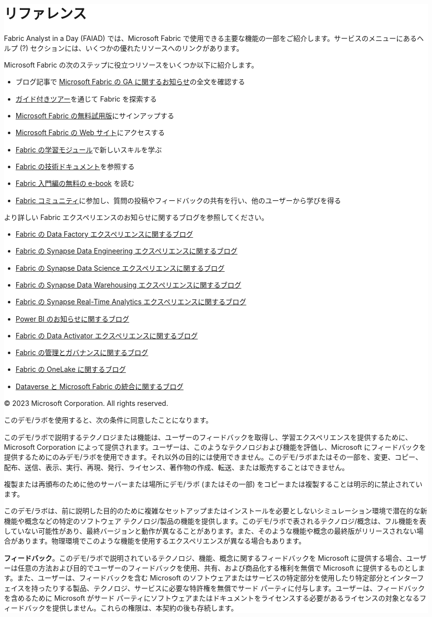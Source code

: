 # リファレンス

Fabric Analyst in a Day (FAIAD) では、Microsoft Fabric で使用できる主要な機能の一部をご紹介します。サービスのメニューにあるヘルプ (?) セクションには、いくつかの優れたリソースへのリンクがあります。
 

Microsoft Fabric の次のステップに役立つリソースをいくつか以下に紹介します。

- ブログ記事で [Microsoft Fabric の GA に関するお知らせ](https://aka.ms/Fabric-Hero-Blog-Ignite23)の全文を確認する

- [ガイド付きツアー](https://aka.ms/Fabric-GuidedTour)を通じて Fabric を探索する

- [Microsoft Fabric の無料試用版](https://aka.ms/try-fabric)にサインアップする

- [Microsoft Fabric の Web サイト](https://aka.ms/microsoft-fabric)にアクセスする

- [Fabric の学習モジュール](https://aka.ms/learn-fabric)で新しいスキルを学ぶ

- [Fabric の技術ドキュメント](https://aka.ms/fabric-docs)を参照する

- [Fabric 入門編の無料の e-book](https://aka.ms/fabric-get-started-ebook) を読む

- [Fabric コミュニティ](https://aka.ms/fabric-community)に参加し、質問の投稿やフィードバックの共有を行い、他のユーザーから学びを得る

より詳しい Fabric エクスペリエンスのお知らせに関するブログを参照してください。

- [Fabric の Data Factory エクスペリエンスに関するブログ](https://aka.ms/Fabric-Data-Factory-Blog) 

- [Fabric の Synapse Data Engineering エクスペリエンスに関するブログ](https://aka.ms/Fabric-DE-Blog)

- [Fabric の Synapse Data Science エクスペリエンスに関するブログ](https://aka.ms/Fabric-DS-Blog)

- [Fabric の Synapse Data Warehousing エクスペリエンスに関するブログ](https://aka.ms/Fabric-DW-Blog) 

- [Fabric の Synapse Real-Time Analytics エクスペリエンスに関するブログ](https://aka.ms/Fabric-RTA-Blog)

- [Power BI のお知らせに関するブログ](https://aka.ms/Fabric-PBI-Blog)

- [Fabric の Data Activator エクスペリエンスに関するブログ](https://aka.ms/Fabric-DA-Blog)

- [Fabric の管理とガバナンスに関するブログ](https://aka.ms/Fabric-Admin-Gov-Blog)

- [Fabric の OneLake に関するブログ](https://aka.ms/Fabric-OneLake-Blog)

- [Dataverse と Microsoft Fabric の統合に関するブログ](https://aka.ms/Dataverse-Fabric-Blog)

© 2023 Microsoft Corporation. All rights reserved.

このデモ/ラボを使用すると、次の条件に同意したことになります。

このデモ/ラボで説明するテクノロジまたは機能は、ユーザーのフィードバックを取得し、学習エクスペリエンスを提供するために、Microsoft Corporation によって提供されます。ユーザーは、このようなテクノロジおよび機能を評価し、Microsoft にフィードバックを提供するためにのみデモ/ラボを使用できます。それ以外の目的には使用できません。このデモ/ラボまたはその一部を、変更、コピー、配布、送信、表示、実行、再現、発行、ライセンス、著作物の作成、転送、または販売することはできません。

複製または再頒布のために他のサーバーまたは場所にデモ/ラボ (またはその一部) をコピーまたは複製することは明示的に禁止されています。

このデモ/ラボは、前に説明した目的のために複雑なセットアップまたはインストールを必要としないシミュレーション環境で潜在的な新機能や概念などの特定のソフトウェア テクノロジ/製品の機能を提供します。このデモ/ラボで表されるテクノロジ/概念は、フル機能を表していない可能性があり、最終バージョンと動作が異なることがあります。また、そのような機能や概念の最終版がリリースされない場合があります。物理環境でこのような機能を使用するエクスペリエンスが異なる場合もあります。

**フィードバック**。このデモ/ラボで説明されているテクノロジ、機能、概念に関するフィードバックを Microsoft に提供する場合、ユーザーは任意の方法および目的でユーザーのフィードバックを使用、共有、および商品化する権利を無償で Microsoft に提供するものとします。また、ユーザーは、フィードバックを含む Microsoft のソフトウェアまたはサービスの特定部分を使用したり特定部分とインターフェイスを持ったりする製品、テクノロジ、サービスに必要な特許権を無償でサード パーティに付与します。ユーザーは、フィードバックを含めるために Microsoft がサード パーティにソフトウェアまたはドキュメントをライセンスする必要があるライセンスの対象となるフィードバックを提供しません。これらの権限は、本契約の後も存続します。
